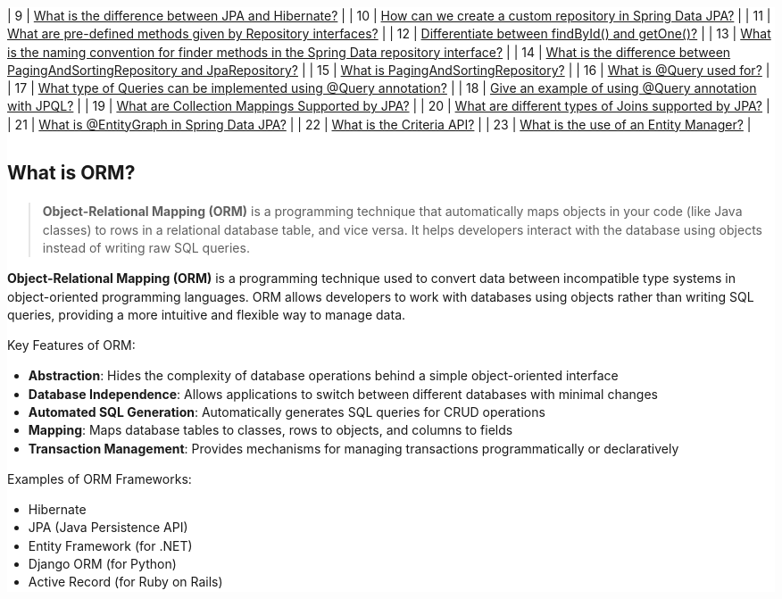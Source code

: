 | 9 | [What is the difference between JPA and Hibernate?](#what-is-the-difference-between-jpa-and-hibernate) |
| 10 | [How can we create a custom repository in Spring Data JPA?](#how-can-we-create-a-custom-repository-in-spring-data-jpa) |
| 11 | [What are pre-defined methods given by Repository interfaces?](#what-are-pre-defined-methods-given-by-repository-interfaces) |
| 12 | [Differentiate between findById() and getOne()?](#differentiate-between-findbyid-and-getone) |
| 13 | [What is the naming convention for finder methods in the Spring Data repository interface?](#what-is-the-naming-convention-for-finder-methods-in-the-spring-data-repository-interface) |
| 14 | [What is the difference between PagingAndSortingRepository and JpaRepository?](#what-is-the-difference-between-pagingandsorting-repository-and-jparepository) |
| 15 | [What is PagingAndSortingRepository?](#what-is-pagingandsorting-repository) |
| 16 | [What is @Query used for?](#what-is-query-used-for) |
| 17 | [What type of Queries can be implemented using @Query annotation?](#what-type-of-queries-can-be-implemented-using-query-annotation) |
| 18 | [Give an example of using @Query annotation with JPQL?](#give-an-example-of-using-query-annotation-with-jpql) |
| 19 | [What are Collection Mappings Supported by JPA?](#what-are-collection-mappings-supported-by-jpa) |
| 20 | [What are different types of Joins supported by JPA?](#what-are-different-types-of-joins-supported-by-jpa) |
| 21 | [What is @EntityGraph in Spring Data JPA?](#what-is-entitygraph-in-spring-data-jpa) |
| 22 | [What is the Criteria API?](#what-is-the-criteria-api) |
| 23 | [What is the use of an Entity Manager?](#what-is-the-use-of-an-entity-manager) |

## What is ORM?

> **Object-Relational Mapping (ORM)** is a programming technique that automatically maps objects in your code (like Java classes) to rows in a relational database table, and vice versa. It helps developers interact with the database using objects instead of writing raw SQL queries.

**Object-Relational Mapping (ORM)** is a programming technique used to convert data between incompatible type systems in object-oriented programming languages. ORM allows developers to work with databases using objects rather than writing SQL queries, providing a more intuitive and flexible way to manage data.

Key Features of ORM:

- **Abstraction**: Hides the complexity of database operations behind a simple object-oriented interface
- **Database Independence**: Allows applications to switch between different databases with minimal changes
- **Automated SQL Generation**: Automatically generates SQL queries for CRUD operations
- **Mapping**: Maps database tables to classes, rows to objects, and columns to fields
- **Transaction Management**: Provides mechanisms for managing transactions programmatically or declaratively

Examples of ORM Frameworks:

- Hibernate
- JPA (Java Persistence API)
- Entity Framework (for .NET)
- Django ORM (for Python)
- Active Record (for Ruby on Rails)
